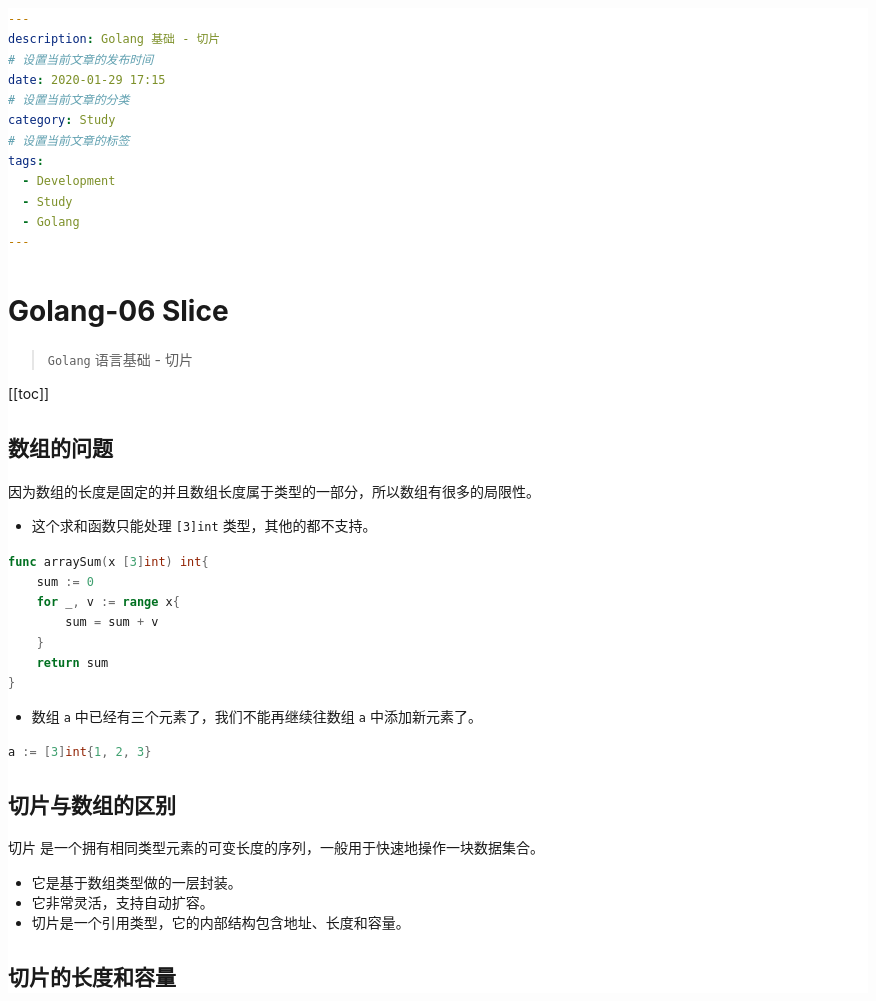```yaml
---
description: Golang 基础 - 切片
# 设置当前文章的发布时间
date: 2020-01-29 17:15
# 设置当前文章的分类
category: Study
# 设置当前文章的标签
tags:
  - Development
  - Study
  - Golang
---
```


# Golang-06 Slice

> `Golang` 语言基础 - 切片

[[toc]]

## 数组的问题

因为数组的长度是固定的并且数组长度属于类型的一部分，所以数组有很多的局限性。

- 这个求和函数只能处理 `[3]int` 类型，其他的都不支持。

```go
func arraySum(x [3]int) int{
    sum := 0
    for _, v := range x{
        sum = sum + v
    }
    return sum
}
```

- 数组 `a` 中已经有三个元素了，我们不能再继续往数组 `a` 中添加新元素了。

```go
a := [3]int{1, 2, 3}
```

## 切片与数组的区别

切片 是一个拥有相同类型元素的可变长度的序列，一般用于快速地操作一块数据集合。

- 它是基于数组类型做的一层封装。
- 它非常灵活，支持自动扩容。
- 切片是一个引用类型，它的内部结构包含地址、长度和容量。

## 切片的长度和容量
